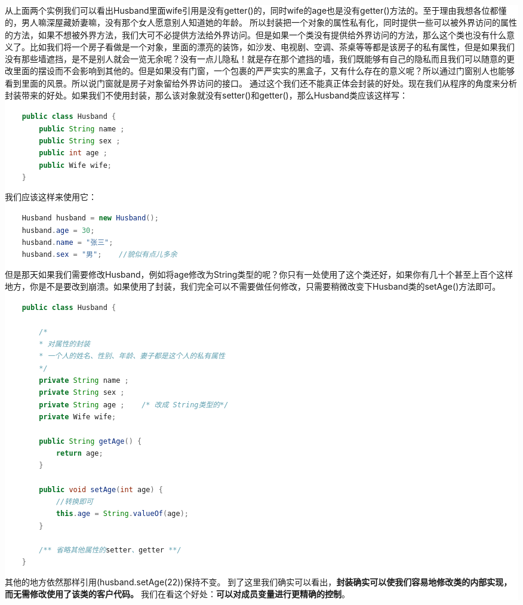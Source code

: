 从上面两个实例我们可以看出Husband里面wife引用是没有getter()的，同时wife的age也是没有getter()方法的。至于理由我想各位都懂的，男人嘛深屋藏娇妻嘛，没有那个女人愿意别人知道她的年龄。
所以封装把一个对象的属性私有化，同时提供一些可以被外界访问的属性的方法，如果不想被外界方法，我们大可不必提供方法给外界访问。但是如果一个类没有提供给外界访问的方法，那么这个类也没有什么意义了。比如我们将一个房子看做是一个对象，里面的漂亮的装饰，如沙发、电视剧、空调、茶桌等等都是该房子的私有属性，但是如果我们没有那些墙遮挡，是不是别人就会一览无余呢？没有一点儿隐私！就是存在那个遮挡的墙，我们既能够有自己的隐私而且我们可以随意的更改里面的摆设而不会影响到其他的。但是如果没有门窗，一个包裹的严严实实的黑盒子，又有什么存在的意义呢？所以通过门窗别人也能够看到里面的风景。所以说门窗就是房子对象留给外界访问的接口。
通过这个我们还不能真正体会封装的好处。现在我们从程序的角度来分析封装带来的好处。如果我们不使用封装，那么该对象就没有setter()和getter()，那么Husband类应该这样写：

```java
    public class Husband {  
        public String name ;  
        public String sex ;  
        public int age ;  
        public Wife wife;  
    }  
```

我们应该这样来使用它：

```java
    Husband husband = new Husband();  
    husband.age = 30;  
    husband.name = "张三";  
    husband.sex = "男";    //貌似有点儿多余  
```

但是那天如果我们需要修改Husband，例如将age修改为String类型的呢？你只有一处使用了这个类还好，如果你有几十个甚至上百个这样地方，你是不是要改到崩溃。如果使用了封装，我们完全可以不需要做任何修改，只需要稍微改变下Husband类的setAge()方法即可。

```java
    public class Husband {  
      
        /* 
        * 对属性的封装 
        * 一个人的姓名、性别、年龄、妻子都是这个人的私有属性 
        */  
        private String name ;  
        private String sex ;  
        private String age ;    /* 改成 String类型的*/  
        private Wife wife;  
        
        public String getAge() {  
            return age;  
        }  
        
        public void setAge(int age) {  
            //转换即可  
            this.age = String.valueOf(age);  
        }  
        
        /** 省略其他属性的setter、getter **/  
    }
```

其他的地方依然那样引用(husband.setAge(22))保持不变。
到了这里我们确实可以看出，**封装确实可以使我们容易地修改类的内部实现，而无需修改使用了该类的客户代码。**
我们在看这个好处：**可以对成员变量进行更精确的控制**。
